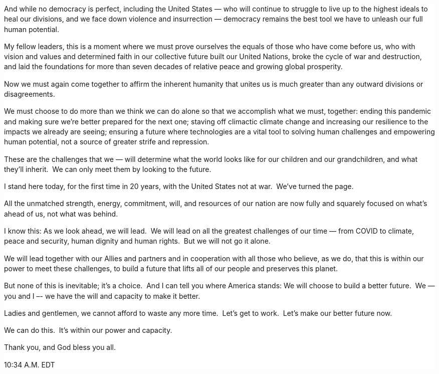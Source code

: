 And while no democracy is perfect, including the United States — who
will continue to struggle to live up to the highest ideals to heal our
divisions, and we face down violence and insurrection — democracy
remains the best tool we have to unleash our full human potential.

My fellow leaders, this is a moment where we must prove ourselves the
equals of those who have come before us, who with vision and values and
determined faith in our collective future built our United Nations,
broke the cycle of war and destruction, and laid the foundations for
more than seven decades of relative peace and growing global
prosperity. 

Now we must again come together to affirm the inherent humanity that
unites us is much greater than any outward divisions or disagreements.

We must choose to do more than we think we can do alone so that we
accomplish what we must, together: ending this pandemic and making sure
we’re better prepared for the next one; staving off climactic climate
change and increasing our resilience to the impacts we already are
seeing; ensuring a future where technologies are a vital tool to solving
human challenges and empowering human potential, not a source of greater
strife and repression.

These are the challenges that we — will determine what the world looks
like for our children and our grandchildren, and what they’ll inherit. 
We can only meet them by looking to the future. 

I stand here today, for the first time in 20 years, with the United
States not at war.  We’ve turned the page.

All the unmatched strength, energy, commitment, will, and resources of
our nation are now fully and squarely focused on what’s ahead of us, not
what was behind.

I know this: As we look ahead, we will lead.  We will lead on all the
greatest challenges of our time — from COVID to climate, peace and
security, human dignity and human rights.  But we will not go it alone. 

We will lead together with our Allies and partners and in cooperation
with all those who believe, as we do, that this is within our power to
meet these challenges, to build a future that lifts all of our people
and preserves this planet. 

But none of this is inevitable; it’s a choice.  And I can tell you where
America stands: We will choose to build a better future.  We — you and I
–- we have the will and capacity to make it better. 

Ladies and gentlemen, we cannot afford to waste any more time.  Let’s
get to work.  Let’s make our better future now.

We can do this.  It’s within our power and capacity. 

Thank you, and God bless you all.

10:34 A.M. EDT
